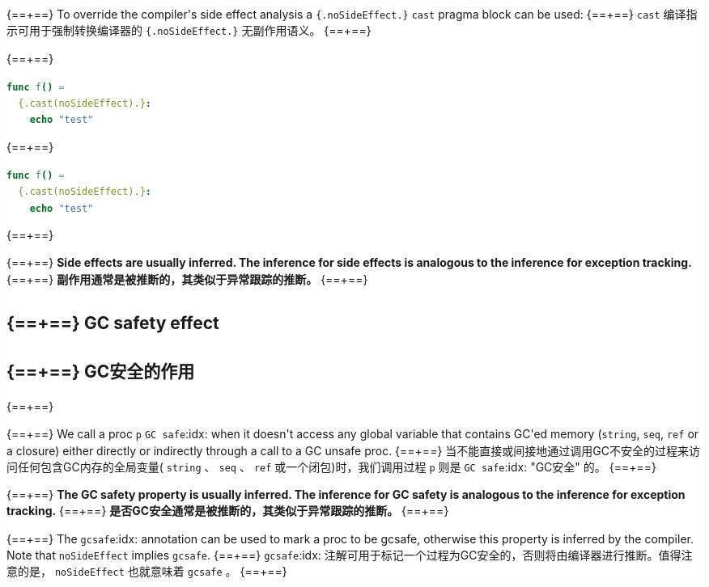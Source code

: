 {==+==}
To override the compiler's side effect analysis a `{.noSideEffect.}`
`cast` pragma block can be used:
{==+==}
`cast` 编译指示可用于强制转换编译器的 `{.noSideEffect.}` 无副作用语义。
{==+==}

{==+==}
  ```nim
  func f() =
    {.cast(noSideEffect).}:
      echo "test"
  ```
{==+==}
  ```nim
  func f() =
    {.cast(noSideEffect).}:
      echo "test"
  ```
{==+==}

{==+==}
**Side effects are usually inferred. The inference for side effects is
analogous to the inference for exception tracking.**
{==+==}
**副作用通常是被推断的，其类似于异常跟踪的推断。**
{==+==}

{==+==}
GC safety effect
----------------
{==+==}
GC安全的作用
------------------------
{==+==}

{==+==}
We call a proc `p` `GC safe`:idx: when it doesn't access any global variable
that contains GC'ed memory (`string`, `seq`, `ref` or a closure) either
directly or indirectly through a call to a GC unsafe proc.
{==+==}
当不能直接或间接地通过调用GC不安全的过程来访问任何包含GC内存的全局变量( `string` 、 `seq` 、 `ref` 或一个闭包)时，我们调用过程 `p` 则是 `GC safe`:idx: "GC安全" 的。
{==+==}

{==+==}
**The GC safety property is usually inferred. The inference for GC safety is
analogous to the inference for exception tracking.**
{==+==}
**是否GC安全通常是被推断的，其类似于异常跟踪的推断。**
{==+==}

{==+==}
The `gcsafe`:idx: annotation can be used to mark a proc to be gcsafe,
otherwise this property is inferred by the compiler. Note that `noSideEffect`
implies `gcsafe`.
{==+==}
`gcsafe`:idx: 注解可用于标记一个过程为GC安全的，否则将由编译器进行推断。值得注意的是， `noSideEffect` 也就意味着 `gcsafe` 。
{==+==}
